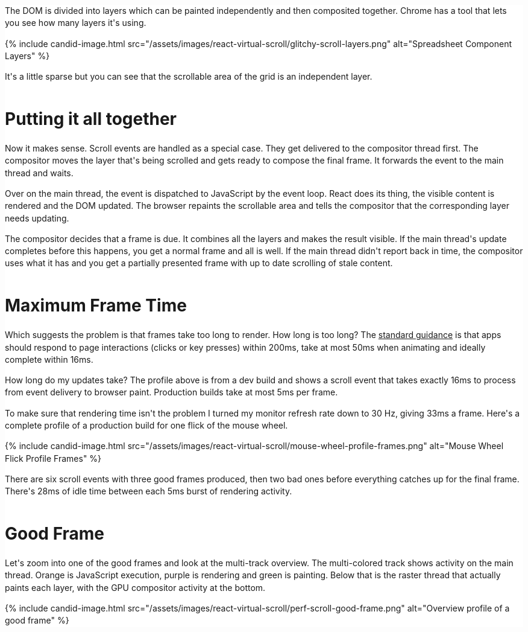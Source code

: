 The DOM is divided into layers which can be painted independently and then composited together. Chrome has a tool that lets you see how many layers it's using. 

{% include candid-image.html src="/assets/images/react-virtual-scroll/glitchy-scroll-layers.png" alt="Spreadsheet Component Layers" %}

It's a little sparse but you can see that the scrollable area of the grid is an independent layer.

# Putting it all together

Now it makes sense. Scroll events are handled as a special case. They get delivered to the compositor thread first. The compositor moves the layer that's being scrolled and gets ready to compose the final frame. It forwards the event to the main thread and waits.

Over on the main thread, the event is dispatched to JavaScript by the event loop. React does its thing, the visible content is rendered and the DOM updated. The browser repaints the scrollable area and tells the compositor that the corresponding layer needs updating. 

The compositor decides that a frame is due. It combines all the layers and makes the result visible. If the main thread's update completes before this happens, you get a normal frame and all is well. If the main thread didn't report back in time, the compositor uses what it has and you get a partially presented frame with up to date scrolling of stale content.

# Maximum Frame Time

Which suggests the problem is that frames take too long to render. How long is too long? The [standard guidance](https://developer.mozilla.org/en-US/docs/Web/API/Performance_API/Long_animation_frame_timing) is that apps should respond to page interactions (clicks or key presses) within 200ms, take at most 50ms when animating and ideally complete within 16ms.

How long do my updates take? The profile above is from a dev build and shows a scroll event that takes exactly 16ms to process from event delivery to browser paint. Production builds take at most 5ms per frame. 

To make sure that rendering time isn't the problem I turned my monitor refresh rate down to 30 Hz, giving 33ms a frame. Here's a complete profile of a production build for one flick of the mouse wheel. 

{% include candid-image.html src="/assets/images/react-virtual-scroll/mouse-wheel-profile-frames.png" alt="Mouse Wheel Flick Profile Frames" %}

There are six scroll events with three good frames produced, then two bad ones before everything catches up for the final frame. There's 28ms of idle time between each 5ms burst of rendering activity. 

# Good Frame

Let's zoom into one of the good frames and look at the multi-track overview. The multi-colored track shows activity on the main thread. Orange is JavaScript execution, purple is rendering and green is painting. Below that is the raster thread that actually paints each layer, with the GPU compositor activity at the bottom.

{% include candid-image.html src="/assets/images/react-virtual-scroll/perf-scroll-good-frame.png" alt="Overview profile of a good frame" %}
